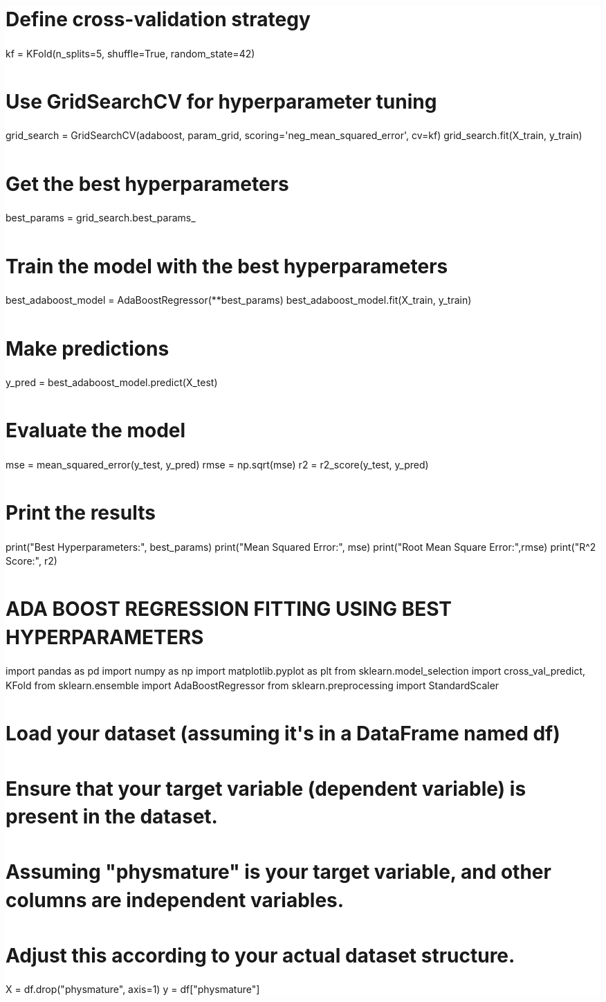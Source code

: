 # Define cross-validation strategy
kf = KFold(n_splits=5, shuffle=True, random_state=42)

# Use GridSearchCV for hyperparameter tuning
grid_search = GridSearchCV(adaboost, param_grid, scoring='neg_mean_squared_error', cv=kf)
grid_search.fit(X_train, y_train)

# Get the best hyperparameters
best_params = grid_search.best_params_

# Train the model with the best hyperparameters
best_adaboost_model = AdaBoostRegressor(**best_params)
best_adaboost_model.fit(X_train, y_train)

# Make predictions
y_pred = best_adaboost_model.predict(X_test)

# Evaluate the model
mse = mean_squared_error(y_test, y_pred)
rmse = np.sqrt(mse)
r2 = r2_score(y_test, y_pred)

# Print the results
print("Best Hyperparameters:", best_params)
print("Mean Squared Error:", mse)
print("Root Mean Square Error:",rmse)
print("R^2 Score:", r2)


# ADA BOOST REGRESSION FITTING USING BEST HYPERPARAMETERS

import pandas as pd
import numpy as np
import matplotlib.pyplot as plt
from sklearn.model_selection import cross_val_predict, KFold
from sklearn.ensemble import AdaBoostRegressor
from sklearn.preprocessing import StandardScaler

# Load your dataset (assuming it's in a DataFrame named df)
# Ensure that your target variable (dependent variable) is present in the dataset.
# Assuming "physmature" is your target variable, and other columns are independent variables.
# Adjust this according to your actual dataset structure.
X = df.drop("physmature", axis=1)
y = df["physmature"]

